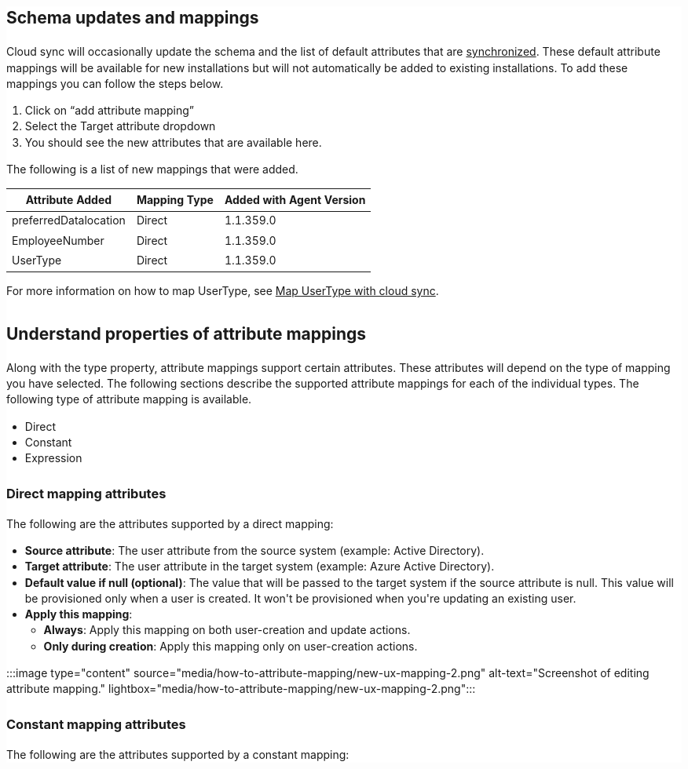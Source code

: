 ## Schema updates and mappings
Cloud sync will occasionally update the schema and the list of default attributes that are [synchronized](../hybrid/reference-connect-sync-attributes-synchronized.md?context=%2fazure%2factive-directory%2fcloud-provisioning%2fcontext%2fcp-context).  These default attribute mappings will be available for new installations but will not automatically be added to existing installations.  To add these mappings you can follow the steps below.


  1. Click on “add attribute mapping”
  2. Select the Target attribute dropdown
  3. You should see the new attributes that are available here.

The following is a list of new mappings that were added.

Attribute Added | Mapping Type | Added with Agent Version
| ----- | -----| -----|
|preferredDatalocation|Direct|1.1.359.0|
|EmployeeNumber|Direct|1.1.359.0|
|UserType|Direct|1.1.359.0|

For more information on how to map UserType, see [Map UserType with cloud sync](how-to-map-usertype.md).

## Understand properties of attribute mappings

Along with the type property, attribute mappings support certain attributes.  These attributes will depend on the type of mapping you have selected.  The following sections describe the supported attribute mappings for each of the individual types.  The following type of attribute mapping is available.
- Direct
- Constant
- Expression

### Direct mapping attributes
The following are the attributes supported by a direct mapping:

- **Source attribute**: The user attribute from the source system (example: Active Directory).
- **Target attribute**: The user attribute in the target system (example: Azure Active Directory).
- **Default value if null (optional)**: The value that will be passed to the target system if the source attribute is null. This value will be provisioned only when a user is created. It won't be provisioned when you're updating an existing user.  
- **Apply this mapping**:
  - **Always**: Apply this mapping on both user-creation and update actions.
  - **Only during creation**: Apply this mapping only on user-creation actions.

:::image type="content" source="media/how-to-attribute-mapping/new-ux-mapping-2.png" alt-text="Screenshot of editing attribute mapping." lightbox="media/how-to-attribute-mapping/new-ux-mapping-2.png":::

### Constant mapping attributes
The following are the attributes supported by a constant mapping:
